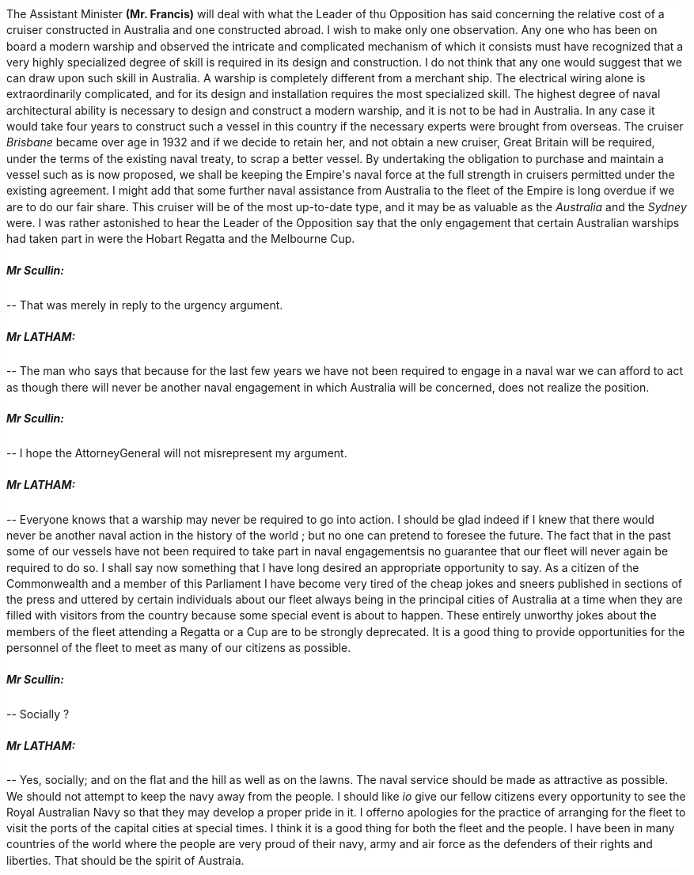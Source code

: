 The Assistant Minister  **(Mr. Francis)**  will deal with what the Leader of thu Opposition has said concerning the relative cost of a cruiser constructed in Australia and one constructed abroad. I wish to make only one observation. Any one who has been on board a modern warship and observed the intricate and complicated mechanism of which it consists must have recognized that a very highly specialized degree of skill is required in its design and construction. I do not think that any one would suggest that we can draw upon such skill in Australia. A warship is completely different from a merchant ship. The electrical wiring alone is extraordinarily complicated, and for its design and installation requires the most specialized skill. The highest degree of naval architectural ability is necessary to design and construct a modern warship, and it is not to be had in Australia. In any case it would take four years to construct such a vessel in this country if the necessary experts were brought from overseas. The cruiser  *Brisbane*  became over age in 1932 and if we decide to retain her, and not obtain a new cruiser, Great Britain will be required, under the terms of the existing naval treaty, to scrap a better vessel. By undertaking the obligation to purchase and maintain a vessel such as is now proposed, we shall be keeping the Empire's naval force at the full strength in cruisers permitted under the existing agreement. I might add that some further naval assistance from Australia to the fleet of the Empire is long overdue if we are to do our fair share. This cruiser will be of the most up-to-date type, and it may be as valuable as the  *Australia*  and the  *Sydney*  were. I was rather astonished to hear the Leader of the Opposition say that the only engagement that certain Australian warships had taken part in were the Hobart Regatta and the Melbourne Cup. 

##### Mr Scullin:

--  That was merely in reply to the urgency argument. 

##### Mr LATHAM:

-- The man who says that because for the last few years we have not been required to engage in a naval war we can afford to act as though there will never be another naval engagement in which Australia will be concerned, does not realize the position. 

##### Mr Scullin:

-- I hope the AttorneyGeneral will not misrepresent my argument. 

##### Mr LATHAM:

-- Everyone knows that a warship may never be required to go into action. I should be glad indeed if I knew that there would never be another naval action in the history of the world ; but no one can pretend to foresee the future. The fact that in the past some of our vessels have not been required to take part in naval engagementsis no guarantee that our fleet will never again be required to do so. I shall say now something that I have long desired an appropriate opportunity to say. As a citizen of the Commonwealth and a member of this Parliament I have become very tired of the cheap jokes and sneers published in sections of the press and uttered by certain individuals about our fleet always being in the principal cities of Australia at a time when they are filled with visitors from the country because some special event is about to happen. These entirely unworthy jokes about the members of the fleet attending a Regatta or a Cup are to be strongly deprecated. It is a good thing to provide opportunities for the personnel of the fleet to meet as many of our citizens as possible. 

##### Mr Scullin:

--  Socially ? 

##### Mr LATHAM:

-- Yes, socially; and on the flat and the hill as well as on the lawns. The naval service should be made as attractive as possible. We should not attempt to keep the navy away from the people. I should like  *io*  give our fellow citizens every opportunity to see the Royal Australian Navy so that they may develop a proper pride in it. I offerno apologies for the practice of arranging for the fleet to visit the ports of the capital cities at special times. I think it is a good thing for both the fleet and the people. I have been in many countries of the world where the people are very  proud of their navy, army and air force as the defenders of their rights and liberties. That should be the spirit of Austraia. 

